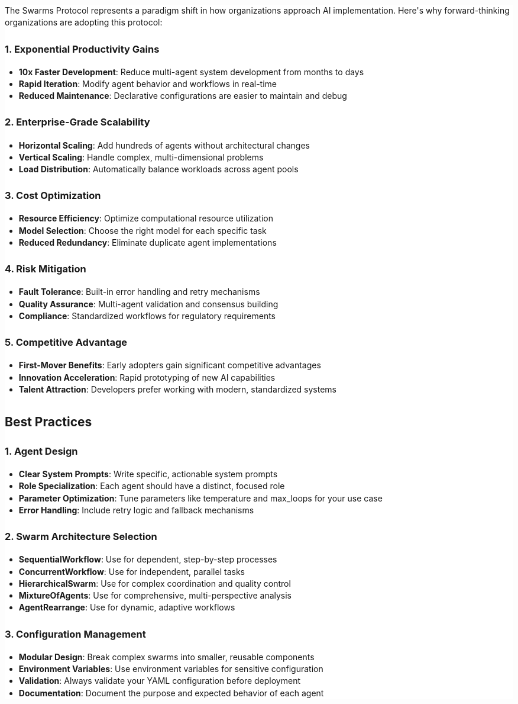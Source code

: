 The Swarms Protocol represents a paradigm shift in how organizations approach AI implementation. Here's why forward-thinking organizations are adopting this protocol:

### **1. Exponential Productivity Gains**
- **10x Faster Development**: Reduce multi-agent system development from months to days
- **Rapid Iteration**: Modify agent behavior and workflows in real-time
- **Reduced Maintenance**: Declarative configurations are easier to maintain and debug

### **2. Enterprise-Grade Scalability**
- **Horizontal Scaling**: Add hundreds of agents without architectural changes
- **Vertical Scaling**: Handle complex, multi-dimensional problems
- **Load Distribution**: Automatically balance workloads across agent pools

### **3. Cost Optimization**
- **Resource Efficiency**: Optimize computational resource utilization
- **Model Selection**: Choose the right model for each specific task
- **Reduced Redundancy**: Eliminate duplicate agent implementations

### **4. Risk Mitigation**
- **Fault Tolerance**: Built-in error handling and retry mechanisms
- **Quality Assurance**: Multi-agent validation and consensus building
- **Compliance**: Standardized workflows for regulatory requirements

### **5. Competitive Advantage**
- **First-Mover Benefits**: Early adopters gain significant competitive advantages
- **Innovation Acceleration**: Rapid prototyping of new AI capabilities
- **Talent Attraction**: Developers prefer working with modern, standardized systems

## Best Practices

### 1. Agent Design

- **Clear System Prompts**: Write specific, actionable system prompts
- **Role Specialization**: Each agent should have a distinct, focused role
- **Parameter Optimization**: Tune parameters like temperature and max_loops for your use case
- **Error Handling**: Include retry logic and fallback mechanisms

### 2. Swarm Architecture Selection

- **SequentialWorkflow**: Use for dependent, step-by-step processes
- **ConcurrentWorkflow**: Use for independent, parallel tasks
- **HierarchicalSwarm**: Use for complex coordination and quality control
- **MixtureOfAgents**: Use for comprehensive, multi-perspective analysis
- **AgentRearrange**: Use for dynamic, adaptive workflows

### 3. Configuration Management

- **Modular Design**: Break complex swarms into smaller, reusable components
- **Environment Variables**: Use environment variables for sensitive configuration
- **Validation**: Always validate your YAML configuration before deployment
- **Documentation**: Document the purpose and expected behavior of each agent
